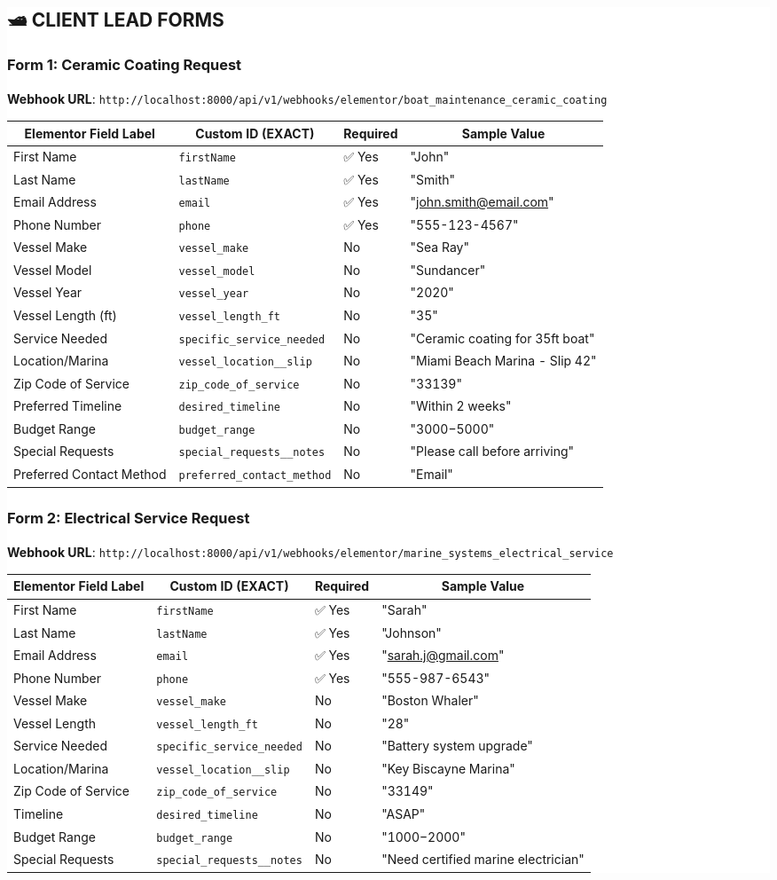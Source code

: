 ## 🛥️ CLIENT LEAD FORMS

### Form 1: Ceramic Coating Request
**Webhook URL**: `http://localhost:8000/api/v1/webhooks/elementor/boat_maintenance_ceramic_coating`

| Elementor Field Label | Custom ID (EXACT) | Required | Sample Value |
|----------------------|-------------------|----------|--------------|
| First Name | `firstName` | ✅ Yes | "John" |
| Last Name | `lastName` | ✅ Yes | "Smith" |
| Email Address | `email` | ✅ Yes | "john.smith@email.com" |
| Phone Number | `phone` | ✅ Yes | "555-123-4567" |
| Vessel Make | `vessel_make` | No | "Sea Ray" |
| Vessel Model | `vessel_model` | No | "Sundancer" |
| Vessel Year | `vessel_year` | No | "2020" |
| Vessel Length (ft) | `vessel_length_ft` | No | "35" |
| Service Needed | `specific_service_needed` | No | "Ceramic coating for 35ft boat" |
| Location/Marina | `vessel_location__slip` | No | "Miami Beach Marina - Slip 42" |
| Zip Code of Service | `zip_code_of_service` | No | "33139" |
| Preferred Timeline | `desired_timeline` | No | "Within 2 weeks" |
| Budget Range | `budget_range` | No | "$3000-$5000" |
| Special Requests | `special_requests__notes` | No | "Please call before arriving" |
| Preferred Contact Method | `preferred_contact_method` | No | "Email" |

### Form 2: Electrical Service Request
**Webhook URL**: `http://localhost:8000/api/v1/webhooks/elementor/marine_systems_electrical_service`

| Elementor Field Label | Custom ID (EXACT) | Required | Sample Value |
|----------------------|-------------------|----------|--------------|
| First Name | `firstName` | ✅ Yes | "Sarah" |
| Last Name | `lastName` | ✅ Yes | "Johnson" |
| Email Address | `email` | ✅ Yes | "sarah.j@gmail.com" |
| Phone Number | `phone` | ✅ Yes | "555-987-6543" |
| Vessel Make | `vessel_make` | No | "Boston Whaler" |
| Vessel Length | `vessel_length_ft` | No | "28" |
| Service Needed | `specific_service_needed` | No | "Battery system upgrade" |
| Location/Marina | `vessel_location__slip` | No | "Key Biscayne Marina" |
| Zip Code of Service | `zip_code_of_service` | No | "33149" |
| Timeline | `desired_timeline` | No | "ASAP" |
| Budget Range | `budget_range` | No | "$1000-$2000" |
| Special Requests | `special_requests__notes` | No | "Need certified marine electrician" |

